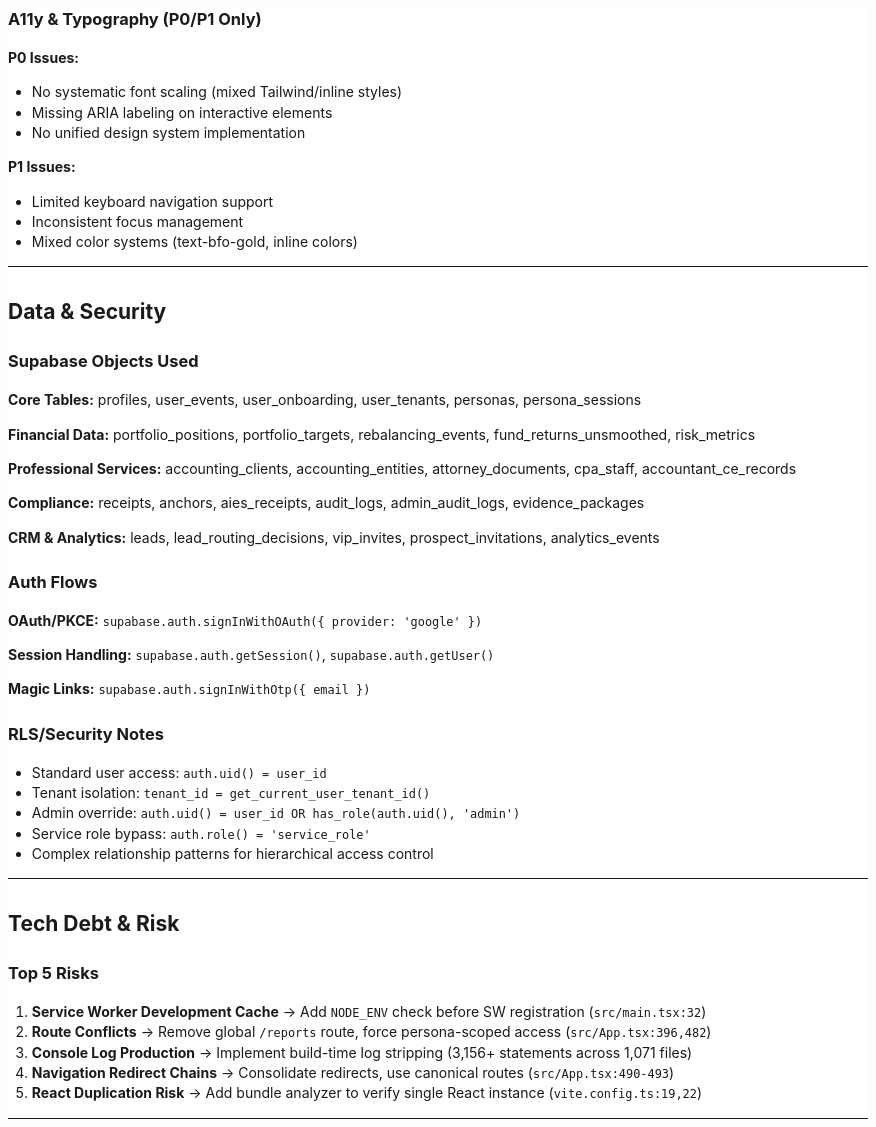 ### A11y & Typography (P0/P1 Only)

**P0 Issues:**
- No systematic font scaling (mixed Tailwind/inline styles)
- Missing ARIA labeling on interactive elements
- No unified design system implementation

**P1 Issues:**
- Limited keyboard navigation support
- Inconsistent focus management
- Mixed color systems (text-bfo-gold, inline colors)

---

## Data & Security

### Supabase Objects Used

**Core Tables:** profiles, user_events, user_onboarding, user_tenants, personas, persona_sessions

**Financial Data:** portfolio_positions, portfolio_targets, rebalancing_events, fund_returns_unsmoothed, risk_metrics

**Professional Services:** accounting_clients, accounting_entities, attorney_documents, cpa_staff, accountant_ce_records

**Compliance:** receipts, anchors, aies_receipts, audit_logs, admin_audit_logs, evidence_packages

**CRM & Analytics:** leads, lead_routing_decisions, vip_invites, prospect_invitations, analytics_events

### Auth Flows

**OAuth/PKCE:** `supabase.auth.signInWithOAuth({ provider: 'google' })`

**Session Handling:** `supabase.auth.getSession()`, `supabase.auth.getUser()`

**Magic Links:** `supabase.auth.signInWithOtp({ email })`

### RLS/Security Notes

- Standard user access: `auth.uid() = user_id`
- Tenant isolation: `tenant_id = get_current_user_tenant_id()`
- Admin override: `auth.uid() = user_id OR has_role(auth.uid(), 'admin')`
- Service role bypass: `auth.role() = 'service_role'`
- Complex relationship patterns for hierarchical access control

---

## Tech Debt & Risk

### Top 5 Risks

1. **Service Worker Development Cache** → Add `NODE_ENV` check before SW registration (`src/main.tsx:32`)
2. **Route Conflicts** → Remove global `/reports` route, force persona-scoped access (`src/App.tsx:396,482`)
3. **Console Log Production** → Implement build-time log stripping (3,156+ statements across 1,071 files)
4. **Navigation Redirect Chains** → Consolidate redirects, use canonical routes (`src/App.tsx:490-493`)
5. **React Duplication Risk** → Add bundle analyzer to verify single React instance (`vite.config.ts:19,22`)

---
